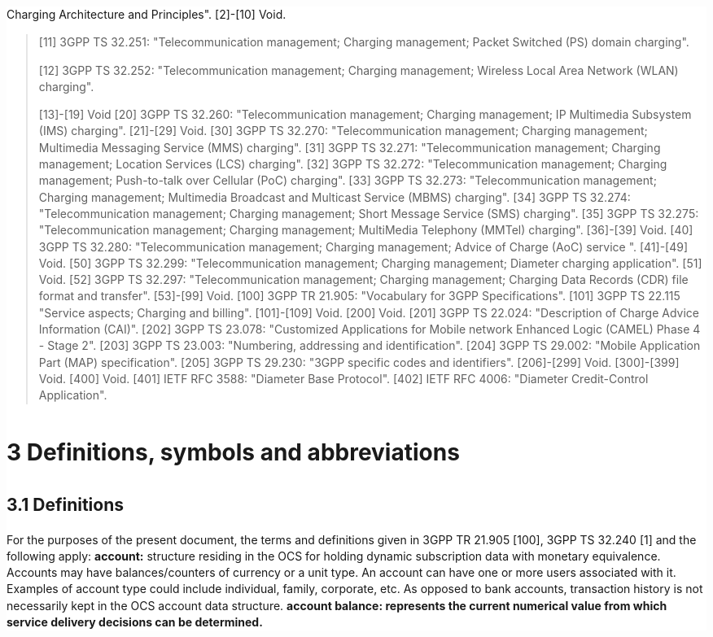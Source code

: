 Charging Architecture and Principles\".
[2]-[10] Void.
> [11] 3GPP TS 32.251: \"Telecommunication management; Charging management;
> Packet Switched (PS) domain charging\".
>
> [12] 3GPP TS 32.252: \"Telecommunication management; Charging management;
> Wireless Local Area Network (WLAN) charging\".
>
> [13]-[19] Void
[20] 3GPP TS 32.260: \"Telecommunication management; Charging management; IP
Multimedia Subsystem (IMS) charging\".
[21]-[29] Void.
[30] 3GPP TS 32.270: \"Telecommunication management; Charging management;
Multimedia Messaging Service (MMS) charging\".
[31] 3GPP TS 32.271: \"Telecommunication management; Charging management;
Location Services (LCS) charging\".
[32] 3GPP TS 32.272: \"Telecommunication management; Charging management;
Push-to-talk over Cellular (PoC) charging\".
[33] 3GPP TS 32.273: \"Telecommunication management; Charging management;
Multimedia Broadcast and Multicast Service (MBMS) charging\".
[34] 3GPP TS 32.274: \"Telecommunication management; Charging management;
Short Message Service (SMS) charging\".
[35] 3GPP TS 32.275: \"Telecommunication management; Charging management;
MultiMedia Telephony (MMTel) charging\".
[36]-[39] Void.
[40] 3GPP TS 32.280: \"Telecommunication management; Charging management;
Advice of Charge (AoC) service \".
[41]-[49] Void.
[50] 3GPP TS 32.299: \"Telecommunication management; Charging management;
Diameter charging application\".
[51] Void.
[52] 3GPP TS 32.297: \"Telecommunication management; Charging management;
Charging Data Records (CDR) file format and transfer\".
[53]-[99] Void.
[100] 3GPP TR 21.905: \"Vocabulary for 3GPP Specifications\".
[101] 3GPP TS 22.115 \"Service aspects; Charging and billing\".
[101]-[109] Void.
[200] Void.
[201] 3GPP TS 22.024: \"Description of Charge Advice Information (CAI)\".
[202] 3GPP TS 23.078: \"Customized Applications for Mobile network Enhanced
Logic (CAMEL) Phase 4 - Stage 2\".
[203] 3GPP TS 23.003: \"Numbering, addressing and identification\".
[204] 3GPP TS 29.002: \"Mobile Application Part (MAP) specification\".
[205] 3GPP TS 29.230: \"3GPP specific codes and identifiers\".
[206]-[299] Void.
[300]-[399] Void.
[400] Void.
[401] IETF RFC 3588: \"Diameter Base Protocol\".
[402] IETF RFC 4006: \"Diameter Credit-Control Application\".
# 3 Definitions, symbols and abbreviations
## 3.1 Definitions
For the purposes of the present document, the terms and definitions given in
3GPP TR 21.905 [100], 3GPP TS 32.240 [1] and the following apply:
**account:** structure residing in the OCS for holding dynamic subscription
data with monetary equivalence. Accounts may have balances/counters of
currency or a unit type. An account can have one or more users associated with
it. Examples of account type could include individual, family, corporate, etc.
As opposed to bank accounts, transaction history is not necessarily kept in
the OCS account data structure.
**account balance: represents the current numerical value from which service
delivery decisions can be determined.**